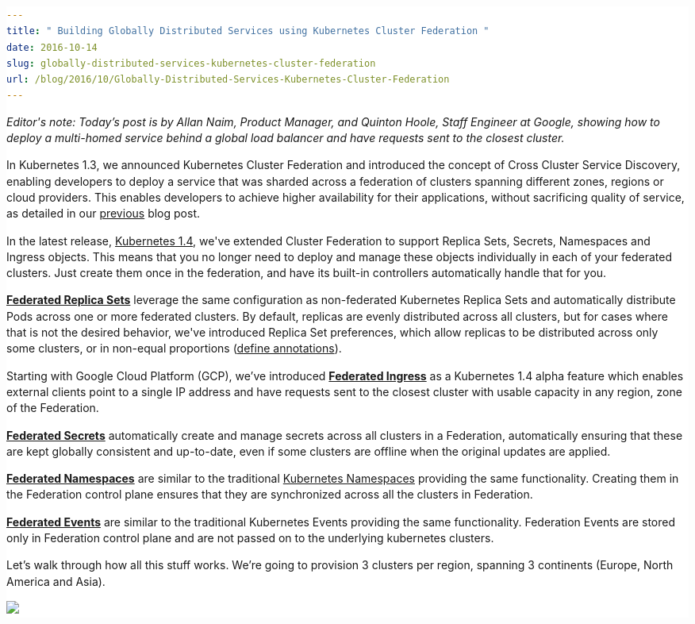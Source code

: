 ```yaml
---
title: " Building Globally Distributed Services using Kubernetes Cluster Federation "
date: 2016-10-14
slug: globally-distributed-services-kubernetes-cluster-federation
url: /blog/2016/10/Globally-Distributed-Services-Kubernetes-Cluster-Federation
---
```

_Editor's note: Today’s post is by Allan Naim, Product Manager, and Quinton Hoole, Staff Engineer at Google, showing how to deploy a multi-homed service behind a global load balancer and have requests sent to the closest cluster._  

In Kubernetes 1.3, we announced Kubernetes Cluster Federation and introduced the concept of Cross Cluster Service Discovery, enabling developers to deploy a service that was sharded across a federation of clusters spanning different zones, regions or cloud providers. This enables developers to achieve higher availability for their applications, without sacrificing quality of service, as detailed in our [previous](https://kubernetes.io/blog/2016/07/cross-cluster-services) blog post.   

In the latest release, [Kubernetes 1.4](https://kubernetes.io/blog/2016/09/kubernetes-1-4-making-it-easy-to-run-on-kuberentes-anywhere/), we've extended Cluster Federation to support Replica Sets, Secrets, Namespaces and Ingress objects. This means that you no longer need to deploy and manage these objects individually in each of your federated clusters. Just create them once in the federation, and have its built-in controllers automatically handle that for you.

[**Federated Replica Sets**](/docs/user-guide/federation/replicasets/) leverage the same configuration as non-federated Kubernetes Replica Sets and automatically distribute Pods across one or more federated clusters. By default, replicas are evenly distributed across all clusters, but for cases where that is not the desired behavior, we've introduced Replica Set preferences, which allow replicas to be distributed across only some clusters, or in non-equal proportions ([define annotations](https://github.com/kubernetes/kubernetes/blob/master/federation/apis/federation/types.go#L114)).   

Starting with Google Cloud Platform (GCP), we’ve introduced [**Federated Ingress**](/docs/user-guide/federation/federated-ingress/) as a Kubernetes 1.4 alpha feature which enables external clients point to a single IP address and have requests sent to the closest cluster with usable capacity in any region, zone of the Federation.   

[**Federated Secrets**](/docs/user-guide/federation/secrets/) automatically create and manage secrets across all clusters in a Federation, automatically ensuring that these are kept globally consistent and up-to-date, even if some clusters are offline when the original updates are applied.  

[**Federated Namespaces**](/docs/user-guide/federation/namespaces/) are similar to the traditional [Kubernetes Namespaces](/docs/user-guide/namespaces/) providing the same functionality. Creating them in the Federation control plane ensures that they are synchronized across all the clusters in Federation.  

[**Federated Events**](/docs/user-guide/federation/events/) are similar to the traditional Kubernetes Events providing the same functionality. Federation Events are stored only in Federation control plane and are not passed on to the underlying kubernetes clusters.  

Let’s walk through how all this stuff works. We’re going to provision 3 clusters per region, spanning 3 continents (Europe, North America and Asia).   



[![](https://2.bp.blogspot.com/-Gj83DdcKqTI/WAE8pwAEZYI/AAAAAAAAAwI/9dbyBFipvDIGkPQWRB1dRxNwkrvzlcYMwCLcB/s400/k8s%2Bfed%2Bmap.png)](https://2.bp.blogspot.com/-Gj83DdcKqTI/WAE8pwAEZYI/AAAAAAAAAwI/9dbyBFipvDIGkPQWRB1dRxNwkrvzlcYMwCLcB/s1600/k8s%2Bfed%2Bmap.png)
